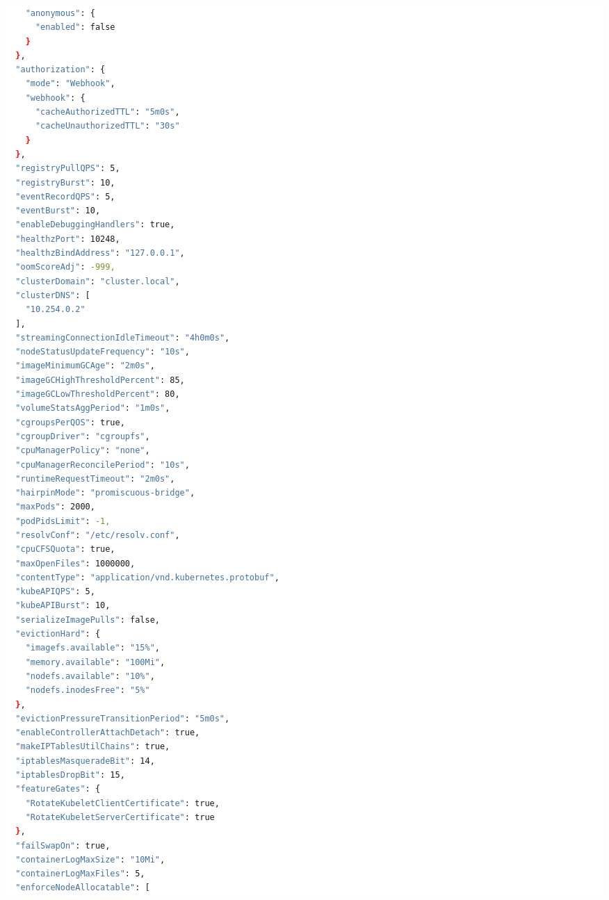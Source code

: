 ``` bash
    "anonymous": {
      "enabled": false
    }
  },
  "authorization": {
    "mode": "Webhook",
    "webhook": {
      "cacheAuthorizedTTL": "5m0s",
      "cacheUnauthorizedTTL": "30s"
    }
  },
  "registryPullQPS": 5,
  "registryBurst": 10,
  "eventRecordQPS": 5,
  "eventBurst": 10,
  "enableDebuggingHandlers": true,
  "healthzPort": 10248,
  "healthzBindAddress": "127.0.0.1",
  "oomScoreAdj": -999,
  "clusterDomain": "cluster.local",
  "clusterDNS": [
    "10.254.0.2"
  ],
  "streamingConnectionIdleTimeout": "4h0m0s",
  "nodeStatusUpdateFrequency": "10s",
  "imageMinimumGCAge": "2m0s",
  "imageGCHighThresholdPercent": 85,
  "imageGCLowThresholdPercent": 80,
  "volumeStatsAggPeriod": "1m0s",
  "cgroupsPerQOS": true,
  "cgroupDriver": "cgroupfs",
  "cpuManagerPolicy": "none",
  "cpuManagerReconcilePeriod": "10s",
  "runtimeRequestTimeout": "2m0s",
  "hairpinMode": "promiscuous-bridge",
  "maxPods": 2000,
  "podPidsLimit": -1,
  "resolvConf": "/etc/resolv.conf",
  "cpuCFSQuota": true,
  "maxOpenFiles": 1000000,
  "contentType": "application/vnd.kubernetes.protobuf",
  "kubeAPIQPS": 5,
  "kubeAPIBurst": 10,
  "serializeImagePulls": false,
  "evictionHard": {
    "imagefs.available": "15%",
    "memory.available": "100Mi",
    "nodefs.available": "10%",
    "nodefs.inodesFree": "5%"
  },
  "evictionPressureTransitionPeriod": "5m0s",
  "enableControllerAttachDetach": true,
  "makeIPTablesUtilChains": true,
  "iptablesMasqueradeBit": 14,
  "iptablesDropBit": 15,
  "featureGates": {
    "RotateKubeletClientCertificate": true,
    "RotateKubeletServerCertificate": true
  },
  "failSwapOn": true,
  "containerLogMaxSize": "10Mi",
  "containerLogMaxFiles": 5,
  "enforceNodeAllocatable": [
```